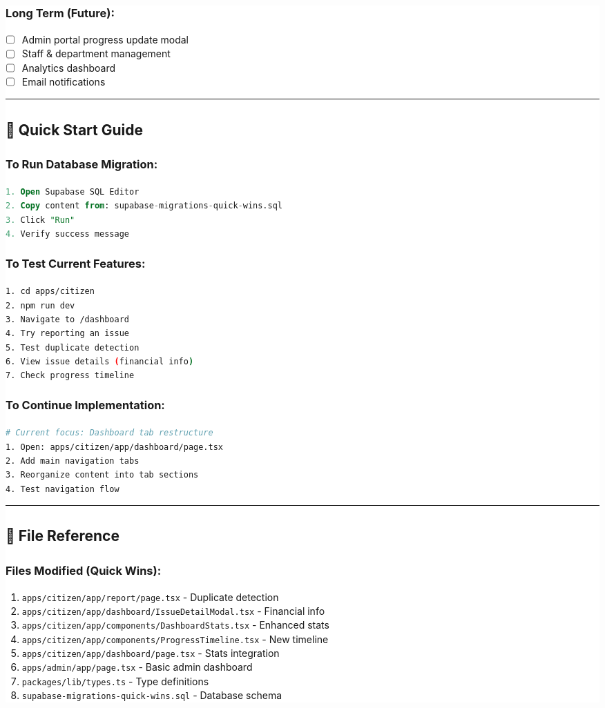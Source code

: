 ### Long Term (Future):
- [ ] Admin portal progress update modal
- [ ] Staff & department management
- [ ] Analytics dashboard
- [ ] Email notifications

---

## 🎯 Quick Start Guide

### To Run Database Migration:
```sql
1. Open Supabase SQL Editor
2. Copy content from: supabase-migrations-quick-wins.sql
3. Click "Run"
4. Verify success message
```

### To Test Current Features:
```bash
1. cd apps/citizen
2. npm run dev
3. Navigate to /dashboard
4. Try reporting an issue
5. Test duplicate detection
6. View issue details (financial info)
7. Check progress timeline
```

### To Continue Implementation:
```bash
# Current focus: Dashboard tab restructure
1. Open: apps/citizen/app/dashboard/page.tsx
2. Add main navigation tabs
3. Reorganize content into tab sections
4. Test navigation flow
```

---

## 📁 File Reference

### Files Modified (Quick Wins):
1. `apps/citizen/app/report/page.tsx` - Duplicate detection
2. `apps/citizen/app/dashboard/IssueDetailModal.tsx` - Financial info
3. `apps/citizen/app/components/DashboardStats.tsx` - Enhanced stats
4. `apps/citizen/app/components/ProgressTimeline.tsx` - New timeline
5. `apps/citizen/app/dashboard/page.tsx` - Stats integration
6. `apps/admin/app/page.tsx` - Basic admin dashboard
7. `packages/lib/types.ts` - Type definitions
8. `supabase-migrations-quick-wins.sql` - Database schema
